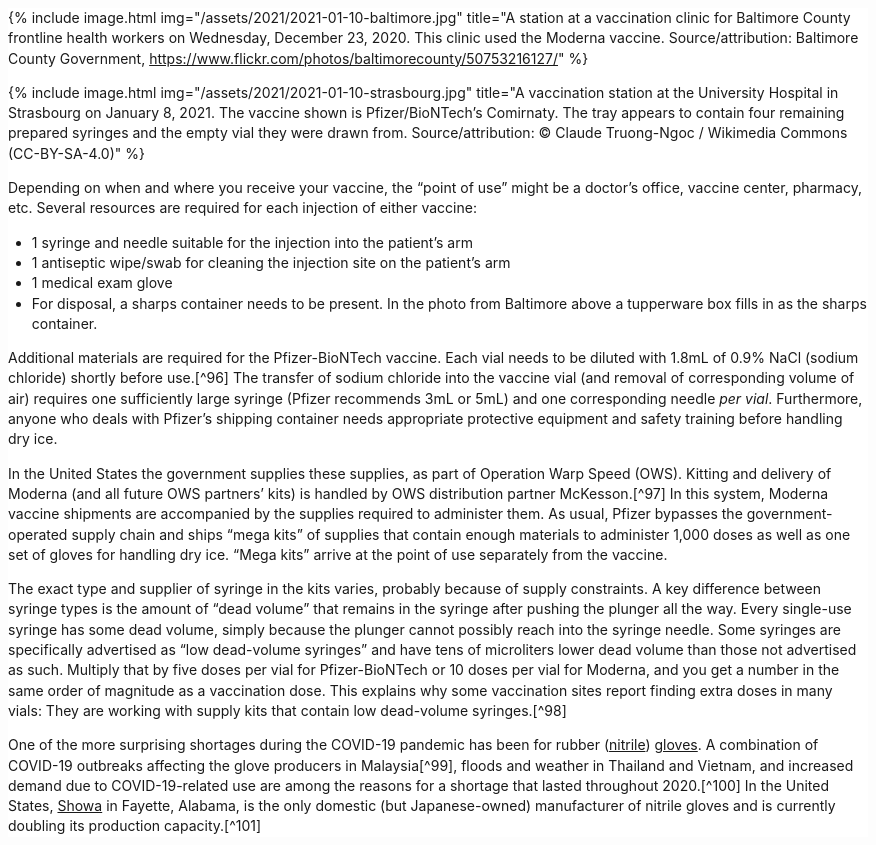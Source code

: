 {% include image.html
  img="/assets/2021/2021-01-10-baltimore.jpg"
  title="A station at a vaccination clinic for Baltimore County frontline health workers on Wednesday, December 23, 2020. This clinic used the Moderna vaccine. Source/attribution: Baltimore County Government, https://www.flickr.com/photos/baltimorecounty/50753216127/"
%}

{% include image.html
  img="/assets/2021/2021-01-10-strasbourg.jpg"
  title="A vaccination station at the University Hospital in Strasbourg on January 8, 2021. The vaccine shown is Pfizer/BioNTech’s Comirnaty. The tray appears to contain four remaining prepared syringes and the empty vial they were drawn from. Source/attribution: © Claude Truong-Ngoc / Wikimedia Commons (CC-BY-SA-4.0)"
%}

Depending on when and where you receive your vaccine, the “point of use” might be a doctor’s office, vaccine center, pharmacy, etc. Several resources are required for each injection of either vaccine:



* 1 syringe and needle suitable for the injection into the patient’s arm
* 1 antiseptic wipe/swab for cleaning the injection site on the patient’s arm
* 1 medical exam glove
* For disposal, a sharps container needs to be present. In the photo from Baltimore above a tupperware box fills in as the sharps container.

Additional materials are required for the Pfizer-BioNTech vaccine. Each vial needs to be diluted with 1.8mL of 0.9% NaCl (sodium chloride) shortly before use.[^96] The transfer of sodium chloride into the vaccine vial (and removal of corresponding volume of air) requires one sufficiently large syringe (Pfizer recommends 3mL or 5mL) and one corresponding needle _per vial_. Furthermore, anyone who deals with Pfizer’s shipping container needs appropriate protective equipment and safety training before handling dry ice.

In the United States the government supplies these supplies, as part of Operation Warp Speed (OWS). Kitting and delivery of Moderna (and all future OWS partners’ kits) is handled by OWS distribution partner McKesson.[^97] In this system, Moderna vaccine shipments are accompanied by the supplies required to administer them. As usual, Pfizer bypasses the government-operated supply chain and ships “mega kits” of supplies that contain enough materials to administer 1,000 doses as well as one set of gloves for handling dry ice. “Mega kits” arrive at the point of use separately from the vaccine.

The exact type and supplier of syringe in the kits varies, probably because of supply constraints. A key difference between syringe types is the amount of “dead volume” that remains in the syringe after pushing the plunger all the way. Every single-use syringe has some dead volume, simply because the plunger cannot possibly reach into the syringe needle. Some syringes are specifically advertised as “low dead-volume syringes” and have tens of microliters lower dead volume than those not advertised as such. Multiply that by five doses per vial for Pfizer-BioNTech or 10 doses per vial for Moderna, and you get a number in the same order of magnitude as a vaccination dose. This explains why some vaccination sites report finding extra doses in many vials: They are working with supply kits that contain low dead-volume syringes.[^98]

One of the more surprising shortages during the COVID-19 pandemic has been for rubber ([nitrile](https://en.wikipedia.org/wiki/Nitrile_rubber)) [gloves](https://en.wikipedia.org/wiki/Medical_glove). A combination of COVID-19 outbreaks affecting the glove producers in Malaysia[^99], floods and weather in Thailand and Vietnam, and increased demand due to COVID-19-related use are among the reasons for a shortage that lasted throughout 2020.[^100] In the United States, [Showa](https://www.showagroup.com/us/) in Fayette, Alabama, is the only domestic (but Japanese-owned) manufacturer of nitrile gloves and is currently doubling its production capacity.[^101]
